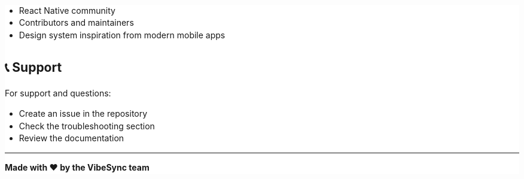 - React Native community
- Contributors and maintainers
- Design system inspiration from modern mobile apps

## 📞 Support

For support and questions:

- Create an issue in the repository
- Check the troubleshooting section
- Review the documentation

---

**Made with ❤️ by the VibeSync team**
